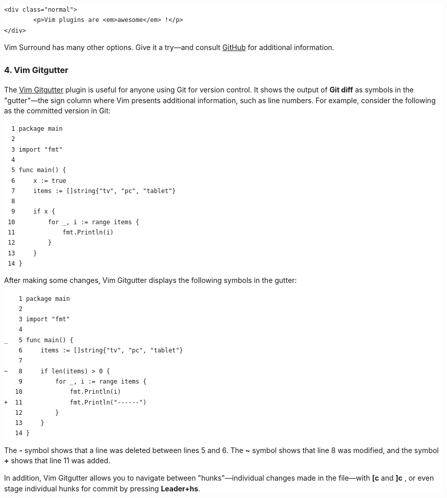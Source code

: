 ```
<div class="normal">
        <p>Vim plugins are <em>awesome</em> !</p>
</div>
```

Vim Surround has many other options. Give it a try—and consult [GitHub][7] for additional information.

### 4\. Vim Gitgutter

The [Vim Gitgutter][8] plugin is useful for anyone using Git for version control. It shows the output of **Git diff** as symbols in the "gutter"—the sign column where Vim presents additional information, such as line numbers. For example, consider the following as the committed version in Git:

```
  1 package main
  2
  3 import "fmt"
  4
  5 func main() {
  6     x := true
  7     items := []string{"tv", "pc", "tablet"}
  8
  9     if x {
 10         for _, i := range items {
 11             fmt.Println(i)
 12         }
 13     }
 14 }
```

After making some changes, Vim Gitgutter displays the following symbols in the gutter:

```
    1 package main
    2
    3 import "fmt"
    4
_   5 func main() {
    6     items := []string{"tv", "pc", "tablet"}
    7
~   8     if len(items) > 0 {
    9         for _, i := range items {
   10             fmt.Println(i)
+  11             fmt.Println("------")
   12         }
   13     }
   14 }
```

The **-** symbol shows that a line was deleted between lines 5 and 6. The **~** symbol shows that line 8 was modified, and the symbol **+** shows that line 11 was added.

In addition, Vim Gitgutter allows you to navigate between "hunks"—individual changes made in the file—with **[c** and **]c** , or even stage individual hunks for commit by pressing **Leader+hs**.


[#]: collector: (lujun9972)
[#]: translator: ( )
[#]: reviewer: ( )
[#]: publisher: ( )
[#]: url: ( )
[#]: subject: (5 useful Vim plugins for developers)
[#]: via: (https://opensource.com/article/19/1/vim-plugins-developers)
[#]: author: (Ricardo Gerardi https://opensource.com/users/rgerardi)
[a]: https://opensource.com/users/rgerardi
[b]: https://github.com/lujun9972
[1]: https://www.vim.org/
[2]: https://www.vim.org/scripts/script.php?script_id=3599
[3]: https://github.com/jiangmiao/auto-pairs
[4]: https://github.com/scrooloose/nerdcommenter
[5]: http://vim.wikia.com/wiki/Filetype.vim
[6]: https://www.vim.org/scripts/script.php?script_id=1697
[7]: https://github.com/tpope/vim-surround
[8]: https://github.com/airblade/vim-gitgutter
[9]: https://www.vim.org/scripts/script.php?script_id=2975
[10]: https://github.com/tpope/vim-fugitive